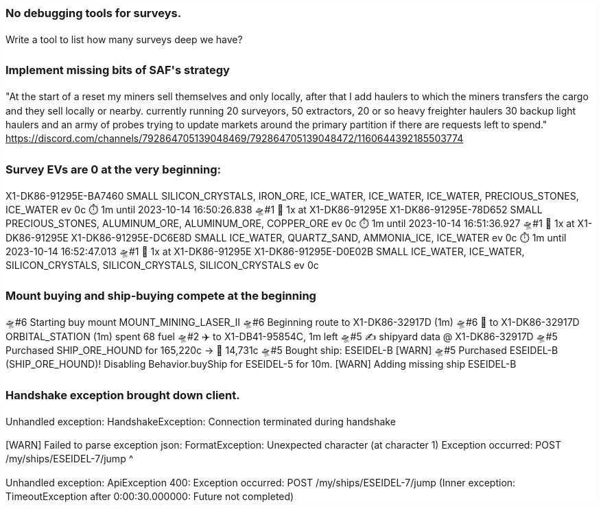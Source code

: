 <asynchronous suspension>

### No debugging tools for surveys.

Write a tool to list how many surveys deep we have?

### Implement missing bits of SAF's strategy

"At the start of a reset my miners sell themselves and only locally, after that
I add haulers to which the miners transfers the cargo and they sell locally or
nearby. currently running 20 surveyors, 50 extractors, 20 or so heavy freighter
haulers 30 backup light haulers and an army of probes trying to update markets
around the primary partition if there are requests left to spend."
https://discord.com/channels/792864705139048469/792864705139048472/1160644392185503774


### Survey EVs are 0 at the very beginning:
X1-DK86-91295E-BA7460 SMALL SILICON_CRYSTALS, IRON_ORE, ICE_WATER, ICE_WATER, ICE_WATER, PRECIOUS_STONES, ICE_WATER ev 0c
⏱️  1m until 2023-10-14 16:50:26.838
🛸#1  🔭 1x at X1-DK86-91295E
X1-DK86-91295E-78D652 SMALL PRECIOUS_STONES, ALUMINUM_ORE, ALUMINUM_ORE, COPPER_ORE ev 0c
⏱️  1m until 2023-10-14 16:51:36.927
🛸#1  🔭 1x at X1-DK86-91295E
X1-DK86-91295E-DC6E8D SMALL ICE_WATER, QUARTZ_SAND, AMMONIA_ICE, ICE_WATER ev 0c
⏱️  1m until 2023-10-14 16:52:47.013
🛸#1  🔭 1x at X1-DK86-91295E
X1-DK86-91295E-D0E02B SMALL ICE_WATER, ICE_WATER, SILICON_CRYSTALS, SILICON_CRYSTALS, SILICON_CRYSTALS ev 0c

### Mount buying and ship-buying compete at the beginning

🛸#6  Starting buy mount MOUNT_MINING_LASER_II
🛸#6  Beginning route to X1-DK86-32917D (1m)
🛸#6  🛫 to X1-DK86-32917D ORBITAL_STATION (1m) spent 68 fuel
🛸#2  ✈️  to X1-DB41-95854C, 1m left
🛸#5  ✍️  shipyard data @ X1-DK86-32917D
🛸#5  Purchased SHIP_ORE_HOUND for 165,220c -> 🏦 14,731c
🛸#5  Bought ship: ESEIDEL-B
[WARN] 🛸#5  Purchased ESEIDEL-B (SHIP_ORE_HOUND)! Disabling Behavior.buyShip for ESEIDEL-5 for 10m.
[WARN] Adding missing ship ESEIDEL-B

### Handshake exception brought down client.

Unhandled exception:
HandshakeException: Connection terminated during handshake

[WARN] Failed to parse exception json: FormatException: Unexpected character (at character 1)
Exception occurred: POST /my/ships/ESEIDEL-7/jump
^

Unhandled exception:
ApiException 400: Exception occurred: POST /my/ships/ESEIDEL-7/jump (Inner exception: TimeoutException after 0:00:30.000000: Future not completed)
